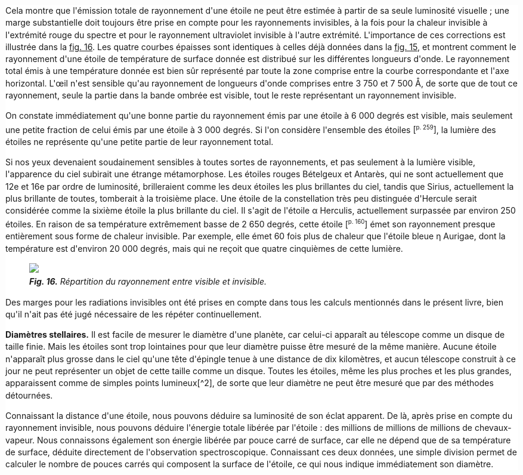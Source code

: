 Cela montre que l'émission totale de rayonnement d'une étoile ne peut être estimée à partir de sa seule luminosité visuelle ; une marge substantielle doit toujours être prise en compte pour les rayonnements invisibles, à la fois pour la chaleur invisible à l'extrémité rouge du spectre et pour le rayonnement ultraviolet invisible à l'autre extrémité. L'importance de ces corrections est illustrée dans la [fig. 16](#Universe_figure_16). Les quatre courbes épaisses sont identiques à celles déjà données dans la [fig. 15](#Universe_figure_15), et montrent comment le rayonnement d'une étoile de température de surface donnée est distribué sur les différentes longueurs d'onde. Le rayonnement total émis à une température donnée est bien sûr représenté par toute la zone comprise entre la courbe correspondante et l'axe horizontal. L'œil n'est sensible qu'au rayonnement de longueurs d'onde comprises entre 3 750 et 7 500 Å, de sorte que de tout ce rayonnement, seule la partie dans la bande ombrée est visible, tout le reste représentant un rayonnement invisible.

On constate immédiatement qu'une bonne partie du rayonnement émis par une étoile à 6 000 degrés est visible, mais seulement une petite fraction de celui émis par une étoile à 3 000 degrés. Si l'on considère l'ensemble des étoiles <span id="p259">[<sup><small>p. 259</small></sup>]</span>, la lumière des étoiles ne représente qu'une petite partie de leur rayonnement total.

Si nos yeux devenaient soudainement sensibles à toutes sortes de rayonnements, et pas seulement à la lumière visible, l'apparence du ciel subirait une étrange métamorphose. Les étoiles rouges Bételgeux et Antarès, qui ne sont actuellement que 12e et 16e par ordre de luminosité, brilleraient comme les deux étoiles les plus brillantes du ciel, tandis que Sirius, actuellement la plus brillante de toutes, tomberait à la troisième place. Une étoile de la constellation très peu distinguée d'Hercule serait considérée comme la sixième étoile la plus brillante du ciel. Il s'agit de l'étoile α Herculis, actuellement surpassée par environ 250 étoiles. En raison de sa température extrêmement basse de 2 650 degrés, cette étoile <span id="p160">[<sup><small>p. 160</small></sup>]</span> émet son rayonnement presque entièrement sous forme de chaleur invisible. Par exemple, elle émet 60 fois plus de chaleur que l'étoile bleue η Aurigae, dont la température est d'environ 20 000 degrés, mais qui ne reçoit que quatre cinquièmes de cette lumière.

<figure id="Universe_figure_16" class="image urantiapedia">
<img src="/image/book/Sir_James_Jeans/The_Universe_Around_Us/figure_16.png">
<figcaption><em><b>Fig. 16.</b> Répartition du rayonnement entre visible et invisible. </em></figcaption>
</figure>

Des marges pour les radiations invisibles ont été prises en compte dans tous les calculs mentionnés dans le présent livre, bien qu'il n'ait pas été jugé nécessaire de les répéter continuellement.

**Diamètres stellaires.** Il est facile de mesurer le diamètre d'une planète, car celui-ci apparaît au télescope comme un disque de taille finie. Mais les étoiles sont trop lointaines pour que leur diamètre puisse être mesuré de la même manière. Aucune étoile n'apparaît plus grosse dans le ciel qu'une tête d'épingle tenue à une distance de dix kilomètres, et aucun télescope construit à ce jour ne peut représenter un objet de cette taille comme un disque. Toutes les étoiles, même les plus proches et les plus grandes, apparaissent comme de simples points lumineux[^2], de sorte que leur diamètre ne peut être mesuré que par des méthodes détournées.

Connaissant la distance d'une étoile, nous pouvons déduire sa luminosité de son éclat apparent. De là, après prise en compte du rayonnement invisible, nous pouvons déduire l'énergie totale libérée par l'étoile : des millions de millions de millions de chevaux-vapeur. Nous connaissons également son énergie libérée par pouce carré de surface, car elle ne dépend que de sa température de surface, déduite directement de l'observation spectroscopique. Connaissant ces deux données, une simple division permet de calculer le nombre de pouces carrés qui composent la surface de l'étoile, ce qui nous indique immédiatement son diamètre.
